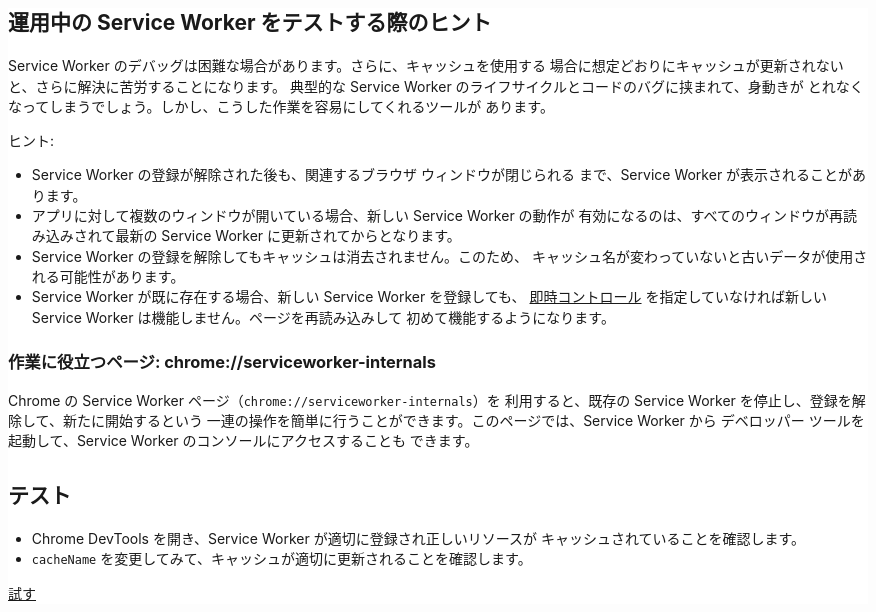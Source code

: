 ## 運用中の Service Worker をテストする際のヒント

Service Worker のデバッグは困難な場合があります。さらに、キャッシュを使用する
場合に想定どおりにキャッシュが更新されないと、さらに解決に苦労することになります。
典型的な Service Worker のライフサイクルとコードのバグに挟まれて、身動きが
とれなくなってしまうでしょう。しかし、こうした作業を容易にしてくれるツールが
あります。

ヒント:

* Service Worker の登録が解除された後も、関連するブラウザ ウィンドウが閉じられる
まで、Service Worker が表示されることがあります。
* アプリに対して複数のウィンドウが開いている場合、新しい Service Worker の動作が
有効になるのは、すべてのウィンドウが再読み込みされて最新の Service Worker に更新されてからとなります。
* Service Worker の登録を解除してもキャッシュは消去されません。このため、
キャッシュ名が変わっていないと古いデータが使用される可能性があります。
* Service Worker が既に存在する場合、新しい Service Worker を登録しても、
[即時コントロール](https://github.com/GoogleChrome/samples/tree/gh-pages/service-worker/immediate-control)
を指定していなければ新しい Service Worker は機能しません。ページを再読み込みして
初めて機能するようになります。

### 作業に役立つページ: chrome://serviceworker-internals

Chrome の Service Worker  ページ（`chrome://serviceworker-internals`）を
利用すると、既存の Service Worker を停止し、登録を解除して、新たに開始するという
一連の操作を簡単に行うことができます。このページでは、Service Worker から
デベロッパー ツールを起動して、Service Worker のコンソールにアクセスすることも
できます。

## テスト

* Chrome DevTools を開き、Service Worker が適切に登録され正しいリソースが
キャッシュされていることを確認します。
* `cacheName` を変更してみて、キャッシュが適切に更新されることを確認します。

<a href="https://weather-pwa-sample.firebaseapp.com/step-05/" class="mdl-button mdl-js-button mdl-button--raised mdl-button--colored">試す</a>
